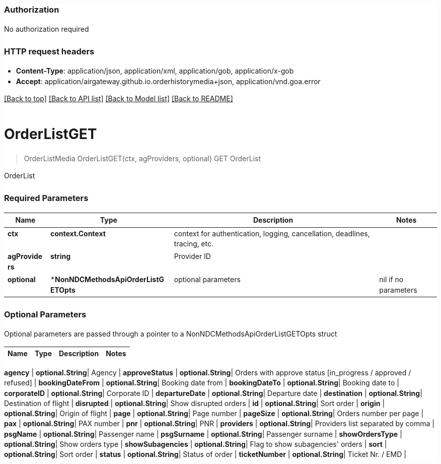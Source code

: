 ### Authorization

No authorization required

### HTTP request headers

 - **Content-Type**: application/json, application/xml, application/gob, application/x-gob
 - **Accept**: application/airgateway.github.io.orderhistorymedia+json, application/vnd.goa.error

[[Back to top]](#) [[Back to API list]](../README.md#documentation-for-api-endpoints) [[Back to Model list]](../README.md#documentation-for-models) [[Back to README]](../README.md)

# **OrderListGET**
> OrderListMedia OrderListGET(ctx, agProviders, optional)
GET OrderList

OrderList

### Required Parameters

Name | Type | Description  | Notes
------------- | ------------- | ------------- | -------------
 **ctx** | **context.Context** | context for authentication, logging, cancellation, deadlines, tracing, etc.
  **agProviders** | **string**| Provider ID | 
 **optional** | ***NonNDCMethodsApiOrderListGETOpts** | optional parameters | nil if no parameters

### Optional Parameters
Optional parameters are passed through a pointer to a NonNDCMethodsApiOrderListGETOpts struct

Name | Type | Description  | Notes
------------- | ------------- | ------------- | -------------

 **agency** | **optional.String**| Agency | 
 **approveStatus** | **optional.String**| Orders with approve status [in_progress / approved / refused] | 
 **bookingDateFrom** | **optional.String**| Booking date from | 
 **bookingDateTo** | **optional.String**| Booking date to | 
 **corporateID** | **optional.String**| Corporate ID | 
 **departureDate** | **optional.String**| Departure date | 
 **destination** | **optional.String**| Destination of flight | 
 **disrupted** | **optional.String**| Show disrupted orders | 
 **id** | **optional.String**| Sort order | 
 **origin** | **optional.String**| Origin of flight | 
 **page** | **optional.String**| Page number | 
 **pageSize** | **optional.String**| Orders number per page | 
 **pax** | **optional.String**| PAX number | 
 **pnr** | **optional.String**| PNR | 
 **providers** | **optional.String**| Providers list separated by comma | 
 **psgName** | **optional.String**| Passenger name | 
 **psgSurname** | **optional.String**| Passenger surname | 
 **showOrdersType** | **optional.String**| Show orders type | 
 **showSubagencies** | **optional.String**| Flag to show subagencies&#39; orders | 
 **sort** | **optional.String**| Sort order | 
 **status** | **optional.String**| Status of order | 
 **ticketNumber** | **optional.String**| Ticket Nr. / EMD | 
